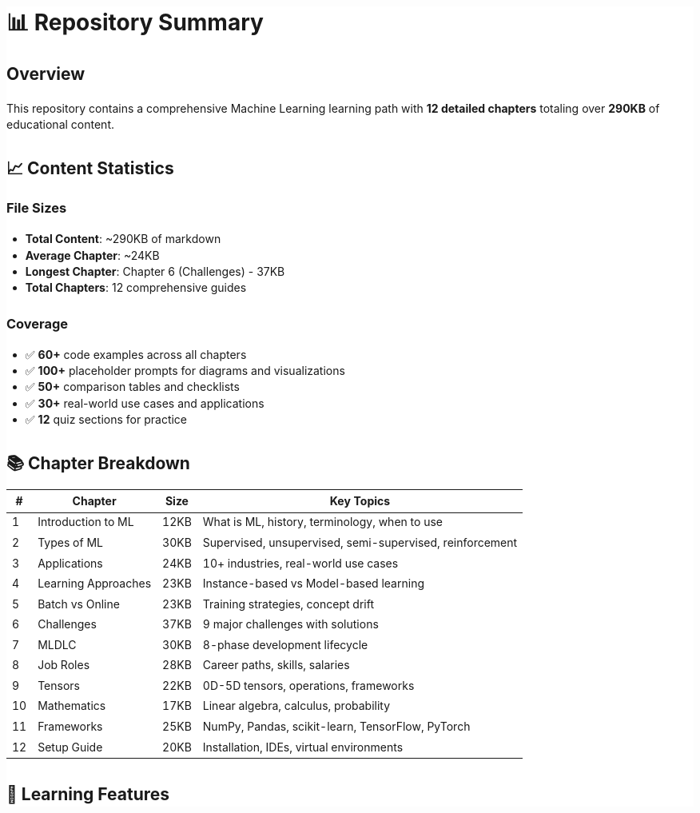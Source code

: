 # 📊 Repository Summary

## Overview
This repository contains a comprehensive Machine Learning learning path with **12 detailed chapters** totaling over **290KB** of educational content.

## 📈 Content Statistics

### File Sizes
- **Total Content**: ~290KB of markdown
- **Average Chapter**: ~24KB
- **Longest Chapter**: Chapter 6 (Challenges) - 37KB
- **Total Chapters**: 12 comprehensive guides

### Coverage
- ✅ **60+** code examples across all chapters
- ✅ **100+** placeholder prompts for diagrams and visualizations
- ✅ **50+** comparison tables and checklists
- ✅ **30+** real-world use cases and applications
- ✅ **12** quiz sections for practice

## 📚 Chapter Breakdown

| # | Chapter | Size | Key Topics |
|---|---------|------|------------|
| 1 | Introduction to ML | 12KB | What is ML, history, terminology, when to use |
| 2 | Types of ML | 30KB | Supervised, unsupervised, semi-supervised, reinforcement |
| 3 | Applications | 24KB | 10+ industries, real-world use cases |
| 4 | Learning Approaches | 23KB | Instance-based vs Model-based learning |
| 5 | Batch vs Online | 23KB | Training strategies, concept drift |
| 6 | Challenges | 37KB | 9 major challenges with solutions |
| 7 | MLDLC | 30KB | 8-phase development lifecycle |
| 8 | Job Roles | 28KB | Career paths, skills, salaries |
| 9 | Tensors | 22KB | 0D-5D tensors, operations, frameworks |
| 10 | Mathematics | 17KB | Linear algebra, calculus, probability |
| 11 | Frameworks | 25KB | NumPy, Pandas, scikit-learn, TensorFlow, PyTorch |
| 12 | Setup Guide | 20KB | Installation, IDEs, virtual environments |

## 🎯 Learning Features
